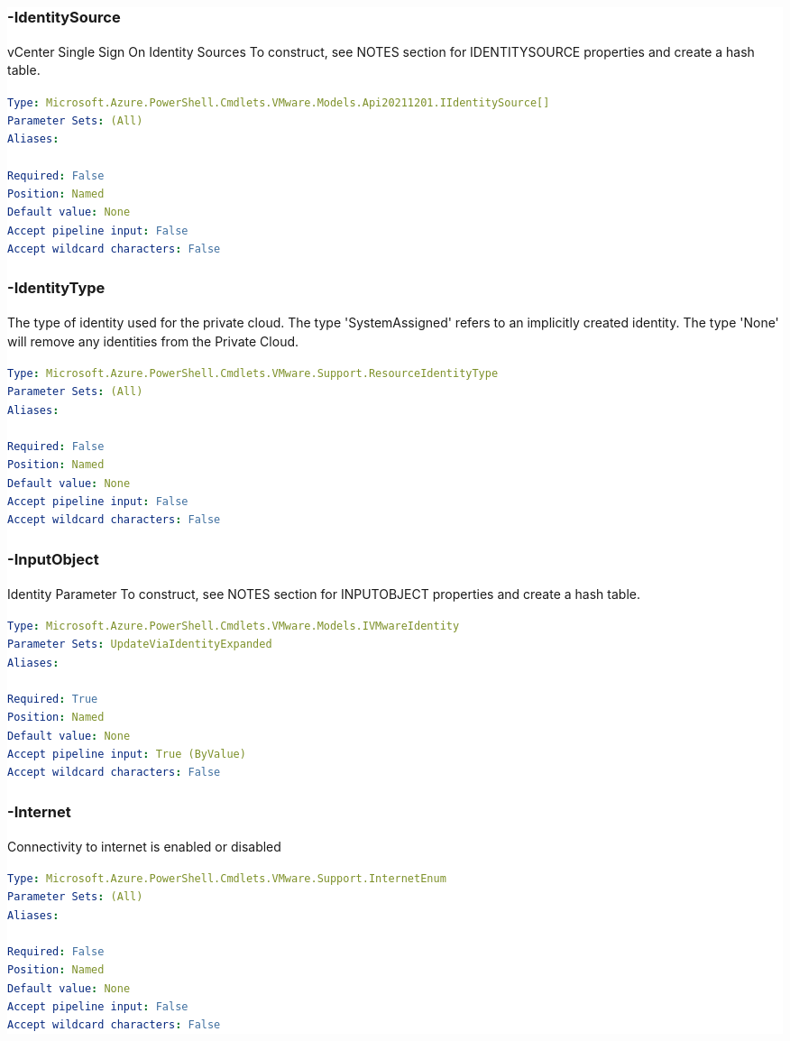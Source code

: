### -IdentitySource
vCenter Single Sign On Identity Sources
To construct, see NOTES section for IDENTITYSOURCE properties and create a hash table.

```yaml
Type: Microsoft.Azure.PowerShell.Cmdlets.VMware.Models.Api20211201.IIdentitySource[]
Parameter Sets: (All)
Aliases:

Required: False
Position: Named
Default value: None
Accept pipeline input: False
Accept wildcard characters: False
```

### -IdentityType
The type of identity used for the private cloud.
The type 'SystemAssigned' refers to an implicitly created identity.
The type 'None' will remove any identities from the Private Cloud.

```yaml
Type: Microsoft.Azure.PowerShell.Cmdlets.VMware.Support.ResourceIdentityType
Parameter Sets: (All)
Aliases:

Required: False
Position: Named
Default value: None
Accept pipeline input: False
Accept wildcard characters: False
```

### -InputObject
Identity Parameter
To construct, see NOTES section for INPUTOBJECT properties and create a hash table.

```yaml
Type: Microsoft.Azure.PowerShell.Cmdlets.VMware.Models.IVMwareIdentity
Parameter Sets: UpdateViaIdentityExpanded
Aliases:

Required: True
Position: Named
Default value: None
Accept pipeline input: True (ByValue)
Accept wildcard characters: False
```

### -Internet
Connectivity to internet is enabled or disabled

```yaml
Type: Microsoft.Azure.PowerShell.Cmdlets.VMware.Support.InternetEnum
Parameter Sets: (All)
Aliases:

Required: False
Position: Named
Default value: None
Accept pipeline input: False
Accept wildcard characters: False
```
